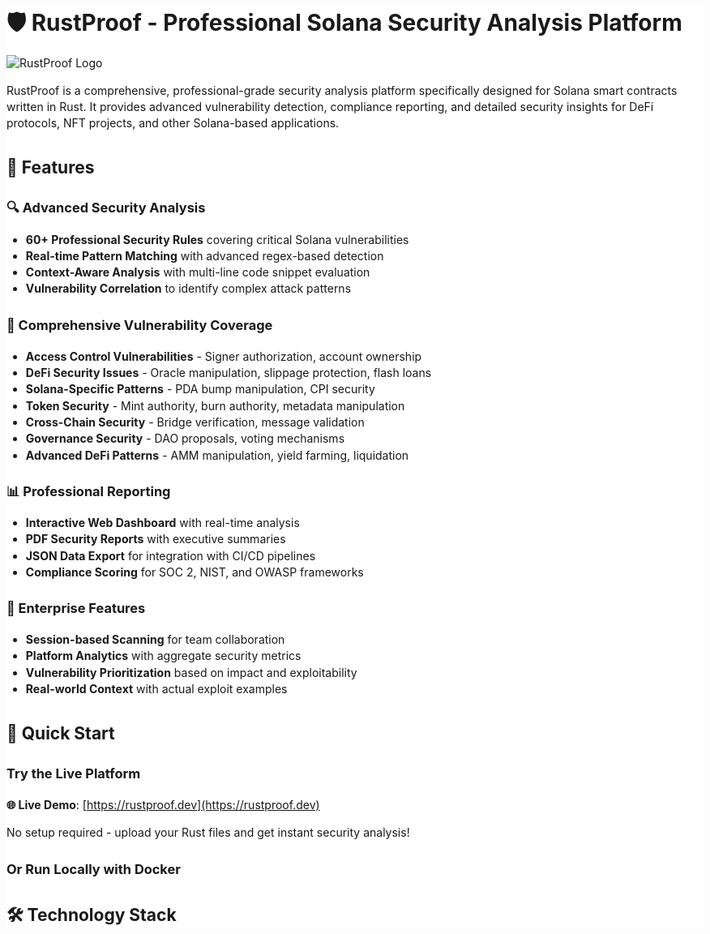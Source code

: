 # 🛡️ RustProof - Professional Solana Security Analysis Platform

![RustProof Logo](https://img.shields.io/badge/RustProof-Security%20Scanner-orange?style=for-the-badge&logo=rust)

RustProof is a comprehensive, professional-grade security analysis platform specifically designed for Solana smart contracts written in Rust. It provides advanced vulnerability detection, compliance reporting, and detailed security insights for DeFi protocols, NFT projects, and other Solana-based applications.

## 🚀 Features

### 🔍 Advanced Security Analysis
- **60+ Professional Security Rules** covering critical Solana vulnerabilities
- **Real-time Pattern Matching** with advanced regex-based detection
- **Context-Aware Analysis** with multi-line code snippet evaluation
- **Vulnerability Correlation** to identify complex attack patterns

### 🎯 Comprehensive Vulnerability Coverage
- **Access Control Vulnerabilities** - Signer authorization, account ownership
- **DeFi Security Issues** - Oracle manipulation, slippage protection, flash loans
- **Solana-Specific Patterns** - PDA bump manipulation, CPI security
- **Token Security** - Mint authority, burn authority, metadata manipulation
- **Cross-Chain Security** - Bridge verification, message validation
- **Governance Security** - DAO proposals, voting mechanisms
- **Advanced DeFi Patterns** - AMM manipulation, yield farming, liquidation

### 📊 Professional Reporting
- **Interactive Web Dashboard** with real-time analysis
- **PDF Security Reports** with executive summaries
- **JSON Data Export** for integration with CI/CD pipelines
- **Compliance Scoring** for SOC 2, NIST, and OWASP frameworks

### 🏢 Enterprise Features
- **Session-based Scanning** for team collaboration
- **Platform Analytics** with aggregate security metrics
- **Vulnerability Prioritization** based on impact and exploitability
- **Real-world Context** with actual exploit examples
## 🚀 Quick Start

### Try the Live Platform
**🌐 Live Demo**: [https://rustproof.dev](https://rustproof.dev)

No setup required - upload your Rust files and get instant security analysis!

### Or Run Locally with Docker
## 🛠️ Technology Stack
